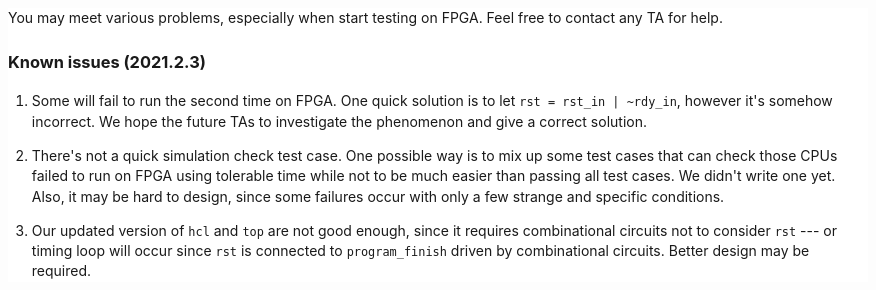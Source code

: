 You may meet various problems, especially when start testing on FPGA. Feel free to contact any TA for help.

### Known issues (2021.2.3)

1. Some will fail to run the second time on FPGA. One quick solution is to let `rst = rst_in | ~rdy_in`, however it's somehow incorrect. We hope the future TAs to investigate the phenomenon and give a correct solution.

2. There's not a quick simulation check test case. One possible way is to mix up some test cases that can check those CPUs failed to run on FPGA using tolerable time while not to be much easier than passing all test cases. We didn't write one yet. Also, it may be hard to design, since some failures occur with only a few strange and specific conditions.

3. Our updated version of `hcl` and `top` are not good enough, since it requires combinational circuits not to consider `rst` --- or timing loop will occur since `rst` is connected to `program_finish` driven by combinational circuits. Better design may be required.
